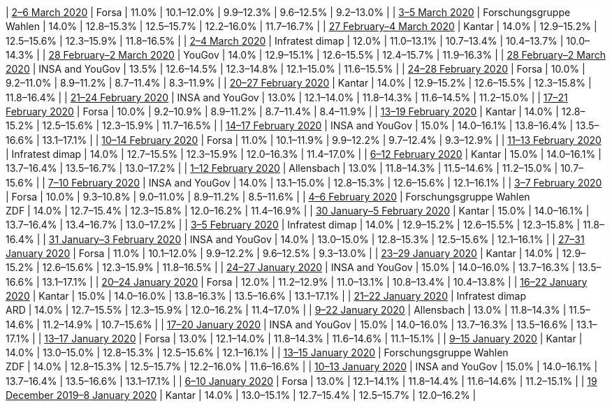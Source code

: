 | [2–6 March 2020](2020-03-06-Forsa.html) | Forsa | 11.0% | 10.1–12.0% | 9.9–12.3% | 9.6–12.5% | 9.2–13.0% |
| [3–5 March 2020](2020-03-05-ForschungsgruppeWahlen.html) | Forschungsgruppe Wahlen | 14.0% | 12.8–15.3% | 12.5–15.7% | 12.2–16.0% | 11.7–16.7% |
| [27 February–4 March 2020](2020-03-04-Kantar.html) | Kantar | 14.0% | 12.9–15.2% | 12.5–15.6% | 12.3–15.9% | 11.8–16.5% |
| [2–4 March 2020](2020-03-04-Infratestdimap.html) | Infratest dimap | 12.0% | 11.0–13.1% | 10.7–13.4% | 10.4–13.7% | 10.0–14.3% |
| [28 February–2 March 2020](2020-03-02-YouGov.html) | YouGov | 14.0% | 12.9–15.1% | 12.6–15.5% | 12.4–15.7% | 11.9–16.3% |
| [28 February–2 March 2020](2020-03-02-INSAandYouGov.html) | INSA and YouGov | 13.5% | 12.6–14.5% | 12.3–14.8% | 12.1–15.0% | 11.6–15.5% |
| [24–28 February 2020](2020-02-28-Forsa.html) | Forsa | 10.0% | 9.2–11.0% | 8.9–11.2% | 8.7–11.4% | 8.3–11.9% |
| [20–27 February 2020](2020-02-27-Kantar.html) | Kantar | 14.0% | 12.9–15.2% | 12.6–15.5% | 12.3–15.8% | 11.8–16.4% |
| [21–24 February 2020](2020-02-24-INSAandYouGov.html) | INSA and YouGov | 13.0% | 12.1–14.0% | 11.8–14.3% | 11.6–14.5% | 11.2–15.0% |
| [17–21 February 2020](2020-02-21-Forsa.html) | Forsa | 10.0% | 9.2–10.9% | 8.9–11.2% | 8.7–11.4% | 8.4–11.9% |
| [13–19 February 2020](2020-02-19-Kantar.html) | Kantar | 14.0% | 12.8–15.2% | 12.5–15.6% | 12.3–15.9% | 11.7–16.5% |
| [14–17 February 2020](2020-02-17-INSAandYouGov.html) | INSA and YouGov | 15.0% | 14.0–16.1% | 13.8–16.4% | 13.5–16.6% | 13.1–17.1% |
| [10–14 February 2020](2020-02-14-Forsa.html) | Forsa | 11.0% | 10.1–11.9% | 9.9–12.2% | 9.7–12.4% | 9.3–12.9% |
| [11–13 February 2020](2020-02-13-Infratestdimap.html) | Infratest dimap | 14.0% | 12.7–15.5% | 12.3–15.9% | 12.0–16.3% | 11.4–17.0% |
| [6–12 February 2020](2020-02-12-Kantar.html) | Kantar | 15.0% | 14.0–16.1% | 13.7–16.4% | 13.5–16.7% | 13.0–17.2% |
| [1–12 February 2020](2020-02-12-Allensbach.html) | Allensbach | 13.0% | 11.8–14.3% | 11.5–14.6% | 11.2–15.0% | 10.7–15.6% |
| [7–10 February 2020](2020-02-10-INSAandYouGov.html) | INSA and YouGov | 14.0% | 13.1–15.0% | 12.8–15.3% | 12.6–15.6% | 12.1–16.1% |
| [3–7 February 2020](2020-02-07-Forsa.html) | Forsa | 10.0% | 9.3–10.8% | 9.0–11.0% | 8.9–11.2% | 8.5–11.6% |
| [4–6 February 2020](2020-02-06-ForschungsgruppeWahlen.html) | Forschungsgruppe Wahlen <br> ZDF | 14.0% | 12.7–15.4% | 12.3–15.8% | 12.0–16.2% | 11.4–16.9% |
| [30 January–5 February 2020](2020-02-05-Kantar.html) | Kantar | 15.0% | 14.0–16.1% | 13.7–16.4% | 13.4–16.7% | 13.0–17.2% |
| [3–5 February 2020](2020-02-05-Infratestdimap.html) | Infratest dimap | 14.0% | 12.9–15.2% | 12.6–15.5% | 12.3–15.8% | 11.8–16.4% |
| [31 January–3 February 2020](2020-02-03-INSAandYouGov.html) | INSA and YouGov | 14.0% | 13.0–15.0% | 12.8–15.3% | 12.5–15.6% | 12.1–16.1% |
| [27–31 January 2020](2020-01-31-Forsa.html) | Forsa | 11.0% | 10.1–12.0% | 9.9–12.2% | 9.6–12.5% | 9.3–13.0% |
| [23–29 January 2020](2020-01-29-Kantar.html) | Kantar | 14.0% | 12.9–15.2% | 12.6–15.6% | 12.3–15.9% | 11.8–16.5% |
| [24–27 January 2020](2020-01-27-INSAandYouGov.html) | INSA and YouGov | 15.0% | 14.0–16.0% | 13.7–16.3% | 13.5–16.6% | 13.1–17.1% |
| [20–24 January 2020](2020-01-24-Forsa.html) | Forsa | 12.0% | 11.2–12.9% | 11.0–13.1% | 10.8–13.4% | 10.4–13.8% |
| [16–22 January 2020](2020-01-22-Kantar.html) | Kantar | 15.0% | 14.0–16.0% | 13.8–16.3% | 13.5–16.6% | 13.1–17.1% |
| [21–22 January 2020](2020-01-22-Infratestdimap.html) | Infratest dimap <br> ARD | 14.0% | 12.7–15.5% | 12.3–15.9% | 12.0–16.2% | 11.4–17.0% |
| [9–22 January 2020](2020-01-22-Allensbach.html) | Allensbach | 13.0% | 11.8–14.3% | 11.5–14.6% | 11.2–14.9% | 10.7–15.6% |
| [17–20 January 2020](2020-01-20-INSAandYouGov.html) | INSA and YouGov | 15.0% | 14.0–16.0% | 13.7–16.3% | 13.5–16.6% | 13.1–17.1% |
| [13–17 January 2020](2020-01-17-Forsa.html) | Forsa | 13.0% | 12.1–14.0% | 11.8–14.3% | 11.6–14.6% | 11.1–15.1% |
| [9–15 January 2020](2020-01-15-Kantar.html) | Kantar | 14.0% | 13.0–15.0% | 12.8–15.3% | 12.5–15.6% | 12.1–16.1% |
| [13–15 January 2020](2020-01-15-ForschungsgruppeWahlen.html) | Forschungsgruppe Wahlen <br> ZDF | 14.0% | 12.8–15.3% | 12.5–15.7% | 12.2–16.0% | 11.6–16.6% |
| [10–13 January 2020](2020-01-13-INSAandYouGov.html) | INSA and YouGov | 15.0% | 14.0–16.1% | 13.7–16.4% | 13.5–16.6% | 13.1–17.1% |
| [6–10 January 2020](2020-01-10-Forsa.html) | Forsa | 13.0% | 12.1–14.1% | 11.8–14.4% | 11.6–14.6% | 11.2–15.1% |
| [19 December 2019–8 January 2020](2020-01-08-Kantar.html) | Kantar | 14.0% | 13.0–15.1% | 12.7–15.4% | 12.5–15.7% | 12.0–16.2% |
